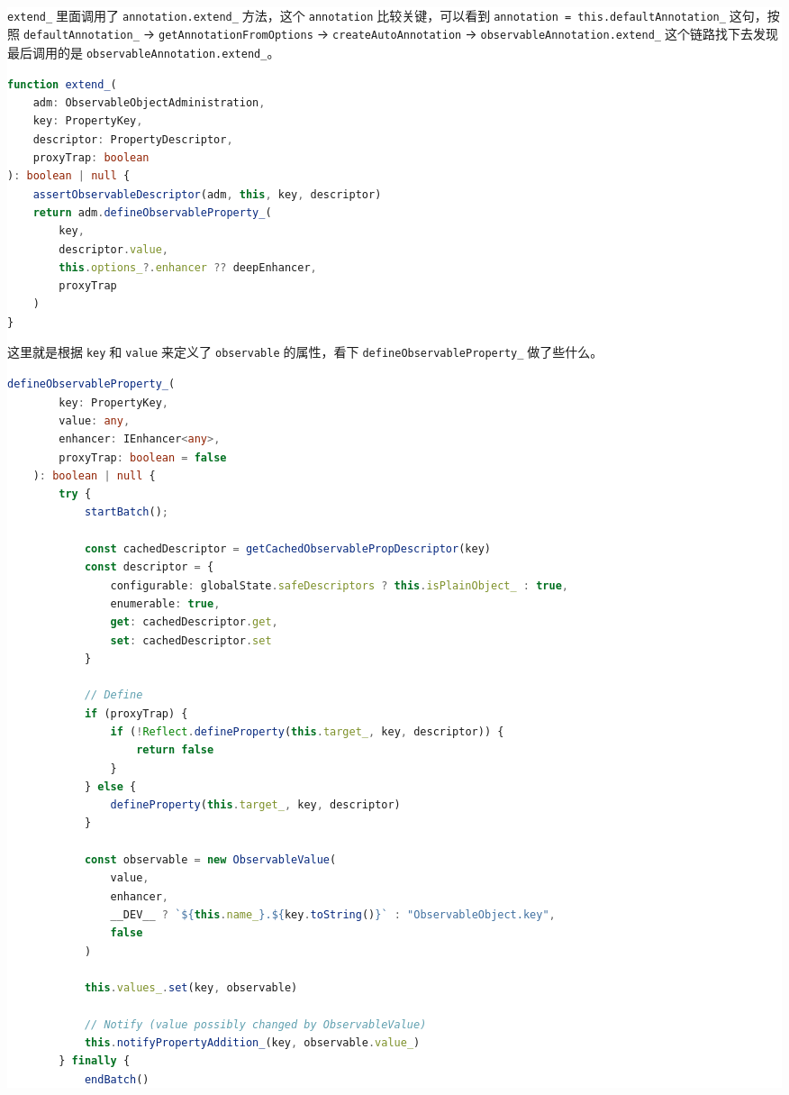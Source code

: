 

`extend_` 里面调用了 `annotation.extend_` 方法，这个 `annotation` 比较关键，可以看到 `annotation = this.defaultAnnotation_` 这句，按照 `defaultAnnotation_` -> `getAnnotationFromOptions` -> `createAutoAnnotation` -> `observableAnnotation.extend_` 这个链路找下去发现最后调用的是 `observableAnnotation.extend_`。

```typescript
function extend_(
    adm: ObservableObjectAdministration,
    key: PropertyKey,
    descriptor: PropertyDescriptor,
    proxyTrap: boolean
): boolean | null {
    assertObservableDescriptor(adm, this, key, descriptor)
    return adm.defineObservableProperty_(
        key,
        descriptor.value,
        this.options_?.enhancer ?? deepEnhancer,
        proxyTrap
    )
}
```



这里就是根据 `key` 和 `value` 来定义了 `observable` 的属性，看下 `defineObservableProperty_` 做了些什么。

```typescript
defineObservableProperty_(
        key: PropertyKey,
        value: any,
        enhancer: IEnhancer<any>,
        proxyTrap: boolean = false
    ): boolean | null {
        try {
            startBatch();

            const cachedDescriptor = getCachedObservablePropDescriptor(key)
            const descriptor = {
                configurable: globalState.safeDescriptors ? this.isPlainObject_ : true,
                enumerable: true,
                get: cachedDescriptor.get,
                set: cachedDescriptor.set
            }

            // Define
            if (proxyTrap) {
                if (!Reflect.defineProperty(this.target_, key, descriptor)) {
                    return false
                }
            } else {
                defineProperty(this.target_, key, descriptor)
            }

            const observable = new ObservableValue(
                value,
                enhancer,
                __DEV__ ? `${this.name_}.${key.toString()}` : "ObservableObject.key",
                false
            )

            this.values_.set(key, observable)

            // Notify (value possibly changed by ObservableValue)
            this.notifyPropertyAddition_(key, observable.value_)
        } finally {
            endBatch()
```